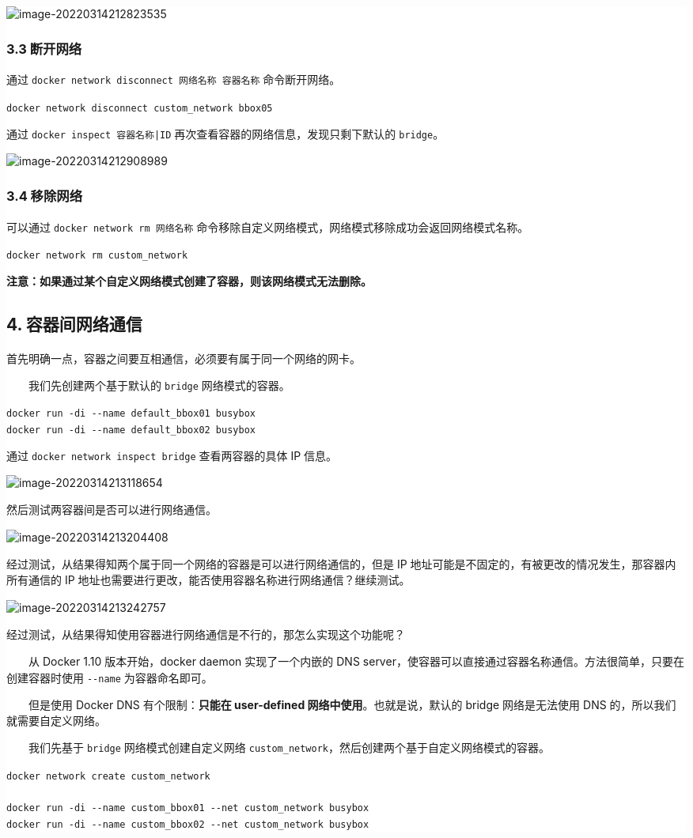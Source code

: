 ![image-20220314212823535](https://ian-kevin.oss-cn-beijing.aliyuncs.com/img/image-20220314212823535.png)

### 3.3 断开网络

通过 `docker network disconnect 网络名称 容器名称` 命令断开网络。

~~~shell
docker network disconnect custom_network bbox05
~~~

通过 `docker inspect 容器名称|ID` 再次查看容器的网络信息，发现只剩下默认的 `bridge`。

![image-20220314212908989](https://ian-kevin.oss-cn-beijing.aliyuncs.com/img/image-20220314212908989.png)

### 3.4 移除网络

可以通过 `docker network rm 网络名称` 命令移除自定义网络模式，网络模式移除成功会返回网络模式名称。

~~~shell
docker network rm custom_network
~~~

**注意：如果通过某个自定义网络模式创建了容器，则该网络模式无法删除。**

## 4. 容器间网络通信

首先明确一点，容器之间要互相通信，必须要有属于同一个网络的网卡。

　　我们先创建两个基于默认的 `bridge` 网络模式的容器。

~~~shell
docker run -di --name default_bbox01 busybox
docker run -di --name default_bbox02 busybox
~~~

通过 `docker network inspect bridge` 查看两容器的具体 IP 信息。

![image-20220314213118654](https://ian-kevin.oss-cn-beijing.aliyuncs.com/img/image-20220314213118654.png)

然后测试两容器间是否可以进行网络通信。

![image-20220314213204408](https://ian-kevin.oss-cn-beijing.aliyuncs.com/img/image-20220314213204408.png)

经过测试，从结果得知两个属于同一个网络的容器是可以进行网络通信的，但是 IP 地址可能是不固定的，有被更改的情况发生，那容器内所有通信的 IP 地址也需要进行更改，能否使用容器名称进行网络通信？继续测试。

![image-20220314213242757](https://ian-kevin.oss-cn-beijing.aliyuncs.com/img/image-20220314213242757.png)

经过测试，从结果得知使用容器进行网络通信是不行的，那怎么实现这个功能呢？

　　从 Docker 1.10 版本开始，docker daemon 实现了一个内嵌的 DNS server，使容器可以直接通过容器名称通信。方法很简单，只要在创建容器时使用 `--name` 为容器命名即可。

　　但是使用 Docker DNS 有个限制：**只能在 user-defined 网络中使用**。也就是说，默认的 bridge 网络是无法使用 DNS 的，所以我们就需要自定义网络。

　　我们先基于 `bridge` 网络模式创建自定义网络 `custom_network`，然后创建两个基于自定义网络模式的容器。

~~~shell
docker network create custom_network

docker run -di --name custom_bbox01 --net custom_network busybox
docker run -di --name custom_bbox02 --net custom_network busybox
~~~
